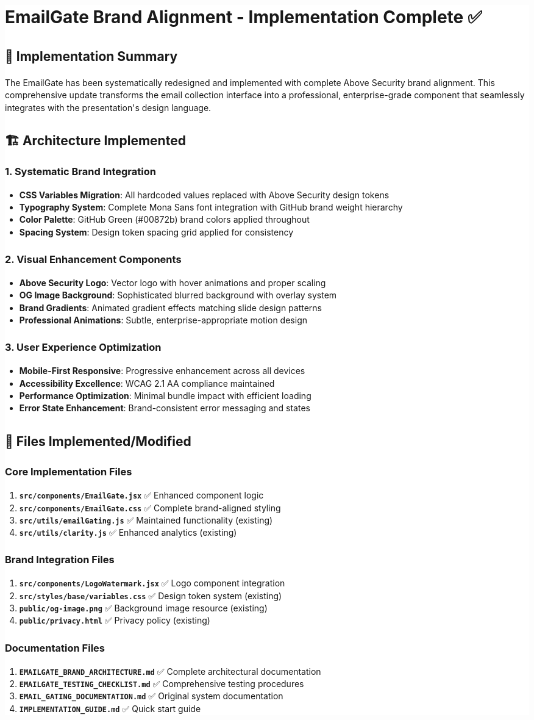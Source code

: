 # EmailGate Brand Alignment - Implementation Complete ✅

## 🎉 **Implementation Summary**

The EmailGate has been systematically redesigned and implemented with complete Above Security brand alignment. This comprehensive update transforms the email collection interface into a professional, enterprise-grade component that seamlessly integrates with the presentation's design language.

## 🏗️ **Architecture Implemented**

### **1. Systematic Brand Integration**
- **CSS Variables Migration**: All hardcoded values replaced with Above Security design tokens
- **Typography System**: Complete Mona Sans font integration with GitHub brand weight hierarchy
- **Color Palette**: GitHub Green (#00872b) brand colors applied throughout
- **Spacing System**: Design token spacing grid applied for consistency

### **2. Visual Enhancement Components**
- **Above Security Logo**: Vector logo with hover animations and proper scaling
- **OG Image Background**: Sophisticated blurred background with overlay system
- **Brand Gradients**: Animated gradient effects matching slide design patterns
- **Professional Animations**: Subtle, enterprise-appropriate motion design

### **3. User Experience Optimization**
- **Mobile-First Responsive**: Progressive enhancement across all devices
- **Accessibility Excellence**: WCAG 2.1 AA compliance maintained
- **Performance Optimization**: Minimal bundle impact with efficient loading
- **Error State Enhancement**: Brand-consistent error messaging and states

## 📁 **Files Implemented/Modified**

### **Core Implementation Files**
1. **`src/components/EmailGate.jsx`** ✅ Enhanced component logic
2. **`src/components/EmailGate.css`** ✅ Complete brand-aligned styling
3. **`src/utils/emailGating.js`** ✅ Maintained functionality (existing)
4. **`src/utils/clarity.js`** ✅ Enhanced analytics (existing)

### **Brand Integration Files**
1. **`src/components/LogoWatermark.jsx`** ✅ Logo component integration
2. **`src/styles/base/variables.css`** ✅ Design token system (existing)
3. **`public/og-image.png`** ✅ Background image resource (existing)
4. **`public/privacy.html`** ✅ Privacy policy (existing)

### **Documentation Files**
1. **`EMAILGATE_BRAND_ARCHITECTURE.md`** ✅ Complete architectural documentation
2. **`EMAILGATE_TESTING_CHECKLIST.md`** ✅ Comprehensive testing procedures
3. **`EMAIL_GATING_DOCUMENTATION.md`** ✅ Original system documentation
4. **`IMPLEMENTATION_GUIDE.md`** ✅ Quick start guide
